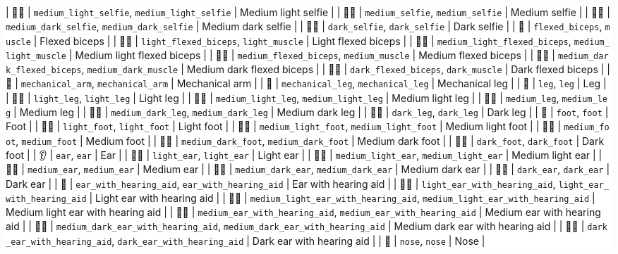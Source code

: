 | 🤳🏼 | `medium_light_selfie`, `medium_light_selfie` | Medium light selfie |
| 🤳🏽 | `medium_selfie`, `medium_selfie` | Medium selfie |
| 🤳🏾 | `medium_dark_selfie`, `medium_dark_selfie` | Medium dark selfie |
| 🤳🏿 | `dark_selfie`, `dark_selfie` | Dark selfie |
| 💪 | `flexed_biceps`, `muscle` | Flexed biceps |
| 💪🏻 | `light_flexed_biceps`, `light_muscle` | Light flexed biceps |
| 💪🏼 | `medium_light_flexed_biceps`, `medium_light_muscle` | Medium light flexed biceps |
| 💪🏽 | `medium_flexed_biceps`, `medium_muscle` | Medium flexed biceps |
| 💪🏾 | `medium_dark_flexed_biceps`, `medium_dark_muscle` | Medium dark flexed biceps |
| 💪🏿 | `dark_flexed_biceps`, `dark_muscle` | Dark flexed biceps |
| 🦾 | `mechanical_arm`, `mechanical_arm` | Mechanical arm |
| 🦿 | `mechanical_leg`, `mechanical_leg` | Mechanical leg |
| 🦵 | `leg`, `leg` | Leg |
| 🦵🏻 | `light_leg`, `light_leg` | Light leg |
| 🦵🏼 | `medium_light_leg`, `medium_light_leg` | Medium light leg |
| 🦵🏽 | `medium_leg`, `medium_leg` | Medium leg |
| 🦵🏾 | `medium_dark_leg`, `medium_dark_leg` | Medium dark leg |
| 🦵🏿 | `dark_leg`, `dark_leg` | Dark leg |
| 🦶 | `foot`, `foot` | Foot |
| 🦶🏻 | `light_foot`, `light_foot` | Light foot |
| 🦶🏼 | `medium_light_foot`, `medium_light_foot` | Medium light foot |
| 🦶🏽 | `medium_foot`, `medium_foot` | Medium foot |
| 🦶🏾 | `medium_dark_foot`, `medium_dark_foot` | Medium dark foot |
| 🦶🏿 | `dark_foot`, `dark_foot` | Dark foot |
| 👂 | `ear`, `ear` | Ear |
| 👂🏻 | `light_ear`, `light_ear` | Light ear |
| 👂🏼 | `medium_light_ear`, `medium_light_ear` | Medium light ear |
| 👂🏽 | `medium_ear`, `medium_ear` | Medium ear |
| 👂🏾 | `medium_dark_ear`, `medium_dark_ear` | Medium dark ear |
| 👂🏿 | `dark_ear`, `dark_ear` | Dark ear |
| 🦻 | `ear_with_hearing_aid`, `ear_with_hearing_aid` | Ear with hearing aid |
| 🦻🏻 | `light_ear_with_hearing_aid`, `light_ear_with_hearing_aid` | Light ear with hearing aid |
| 🦻🏼 | `medium_light_ear_with_hearing_aid`, `medium_light_ear_with_hearing_aid` | Medium light ear with hearing aid |
| 🦻🏽 | `medium_ear_with_hearing_aid`, `medium_ear_with_hearing_aid` | Medium ear with hearing aid |
| 🦻🏾 | `medium_dark_ear_with_hearing_aid`, `medium_dark_ear_with_hearing_aid` | Medium dark ear with hearing aid |
| 🦻🏿 | `dark_ear_with_hearing_aid`, `dark_ear_with_hearing_aid` | Dark ear with hearing aid |
| 👃 | `nose`, `nose` | Nose |